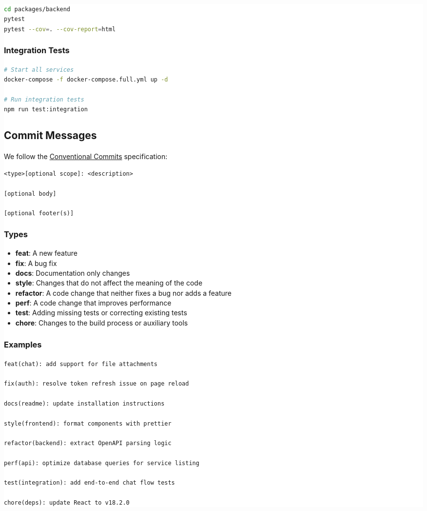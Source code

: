 ```bash
cd packages/backend
pytest
pytest --cov=. --cov-report=html
```

### Integration Tests

```bash
# Start all services
docker-compose -f docker-compose.full.yml up -d

# Run integration tests
npm run test:integration
```

## Commit Messages

We follow the [Conventional Commits](https://conventionalcommits.org/) specification:

```
<type>[optional scope]: <description>

[optional body]

[optional footer(s)]
```

### Types

- **feat**: A new feature
- **fix**: A bug fix
- **docs**: Documentation only changes
- **style**: Changes that do not affect the meaning of the code
- **refactor**: A code change that neither fixes a bug nor adds a feature
- **perf**: A code change that improves performance
- **test**: Adding missing tests or correcting existing tests
- **chore**: Changes to the build process or auxiliary tools

### Examples

```
feat(chat): add support for file attachments

fix(auth): resolve token refresh issue on page reload

docs(readme): update installation instructions

style(frontend): format components with prettier

refactor(backend): extract OpenAPI parsing logic

perf(api): optimize database queries for service listing

test(integration): add end-to-end chat flow tests

chore(deps): update React to v18.2.0
```

